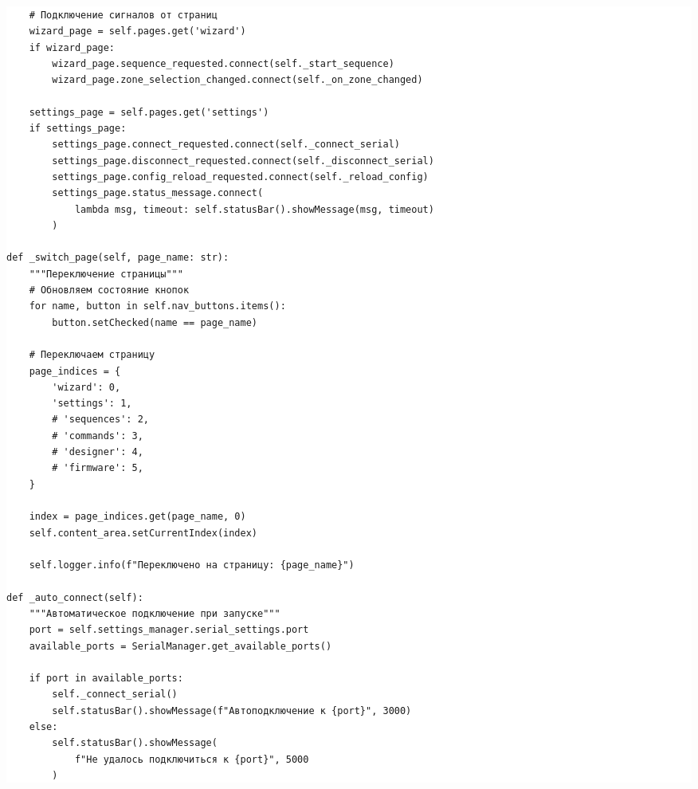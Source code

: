         # Подключение сигналов от страниц
        wizard_page = self.pages.get('wizard')
        if wizard_page:
            wizard_page.sequence_requested.connect(self._start_sequence)
            wizard_page.zone_selection_changed.connect(self._on_zone_changed)
        
        settings_page = self.pages.get('settings')
        if settings_page:
            settings_page.connect_requested.connect(self._connect_serial)
            settings_page.disconnect_requested.connect(self._disconnect_serial)
            settings_page.config_reload_requested.connect(self._reload_config)
            settings_page.status_message.connect(
                lambda msg, timeout: self.statusBar().showMessage(msg, timeout)
            )
    
    def _switch_page(self, page_name: str):
        """Переключение страницы"""
        # Обновляем состояние кнопок
        for name, button in self.nav_buttons.items():
            button.setChecked(name == page_name)
        
        # Переключаем страницу
        page_indices = {
            'wizard': 0,
            'settings': 1,
            # 'sequences': 2,
            # 'commands': 3,
            # 'designer': 4,
            # 'firmware': 5,
        }
        
        index = page_indices.get(page_name, 0)
        self.content_area.setCurrentIndex(index)
        
        self.logger.info(f"Переключено на страницу: {page_name}")
    
    def _auto_connect(self):
        """Автоматическое подключение при запуске"""
        port = self.settings_manager.serial_settings.port
        available_ports = SerialManager.get_available_ports()
        
        if port in available_ports:
            self._connect_serial()
            self.statusBar().showMessage(f"Автоподключение к {port}", 3000)
        else:
            self.statusBar().showMessage(
                f"Не удалось подключиться к {port}", 5000
            )
    